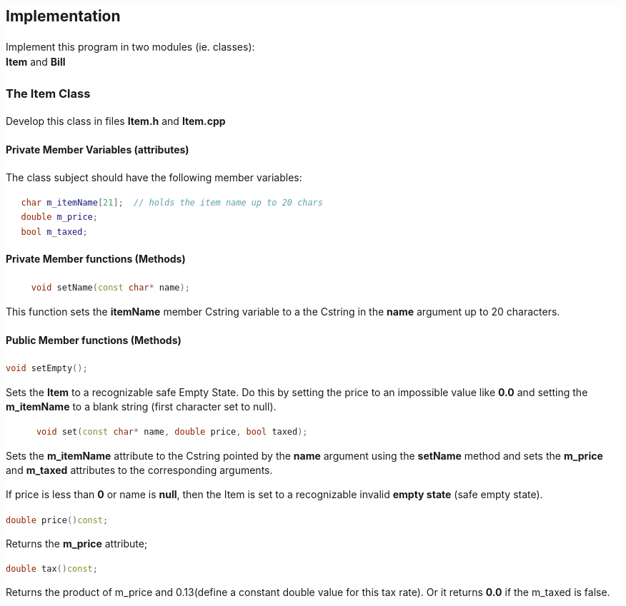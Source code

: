 ## Implementation

Implement this program in two modules (ie. classes):  
**Item** and **Bill**

### The Item Class

Develop this class in files **Item.h** and **Item.cpp**

#### Private Member Variables (attributes)

The class subject should have the following member variables:

```C++
   char m_itemName[21];  // holds the item name up to 20 chars
   double m_price;
   bool m_taxed;
```

#### Private Member functions (Methods)

```C++
     void setName(const char* name);
```

This function sets the **itemName** member Cstring variable to a the Cstring in the **name** argument up to 20 characters.

#### Public Member functions (Methods)

```C++
void setEmpty();
```

Sets the **Item** to a recognizable safe Empty State. Do this by setting the price to an impossible value like **0.0** and setting the **m_itemName** to a blank string (first character set to null).

```C++
      void set(const char* name, double price, bool taxed);
```

Sets the **m_itemName** attribute to the Cstring pointed by the **name** argument using the **setName** method and sets the **m_price** and **m_taxed** attributes to the corresponding arguments.

If price is less than **0** or name is **null**, then the Item is set to a recognizable invalid **empty state** (safe empty state).

```C++
double price()const;
```

Returns the **m_price** attribute;

```C++
double tax()const;
```

Returns the product of m_price and 0.13(define a constant double value for this tax rate). Or it returns **0.0** if the m_taxed is false.
